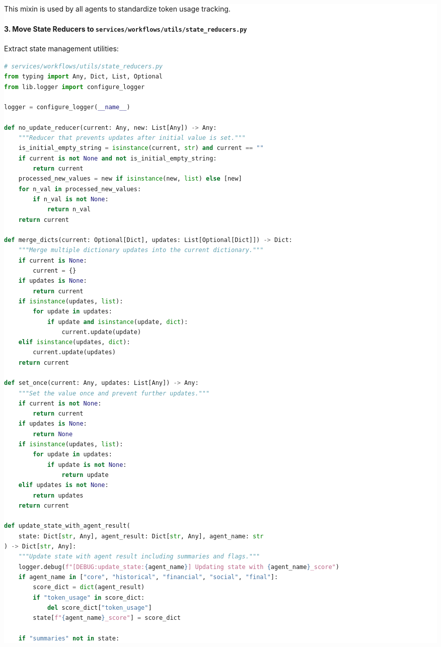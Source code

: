 This mixin is used by all agents to standardize token usage tracking.

#### 3. Move State Reducers to `services/workflows/utils/state_reducers.py`
Extract state management utilities:

```python
# services/workflows/utils/state_reducers.py
from typing import Any, Dict, List, Optional
from lib.logger import configure_logger

logger = configure_logger(__name__)

def no_update_reducer(current: Any, new: List[Any]) -> Any:
    """Reducer that prevents updates after initial value is set."""
    is_initial_empty_string = isinstance(current, str) and current == ""
    if current is not None and not is_initial_empty_string:
        return current
    processed_new_values = new if isinstance(new, list) else [new]
    for n_val in processed_new_values:
        if n_val is not None:
            return n_val
    return current

def merge_dicts(current: Optional[Dict], updates: List[Optional[Dict]]) -> Dict:
    """Merge multiple dictionary updates into the current dictionary."""
    if current is None:
        current = {}
    if updates is None:
        return current
    if isinstance(updates, list):
        for update in updates:
            if update and isinstance(update, dict):
                current.update(update)
    elif isinstance(updates, dict):
        current.update(updates)
    return current

def set_once(current: Any, updates: List[Any]) -> Any:
    """Set the value once and prevent further updates."""
    if current is not None:
        return current
    if updates is None:
        return None
    if isinstance(updates, list):
        for update in updates:
            if update is not None:
                return update
    elif updates is not None:
        return updates
    return current

def update_state_with_agent_result(
    state: Dict[str, Any], agent_result: Dict[str, Any], agent_name: str
) -> Dict[str, Any]:
    """Update state with agent result including summaries and flags."""
    logger.debug(f"[DEBUG:update_state:{agent_name}] Updating state with {agent_name}_score")
    if agent_name in ["core", "historical", "financial", "social", "final"]:
        score_dict = dict(agent_result)
        if "token_usage" in score_dict:
            del score_dict["token_usage"]
        state[f"{agent_name}_score"] = score_dict

    if "summaries" not in state:
```